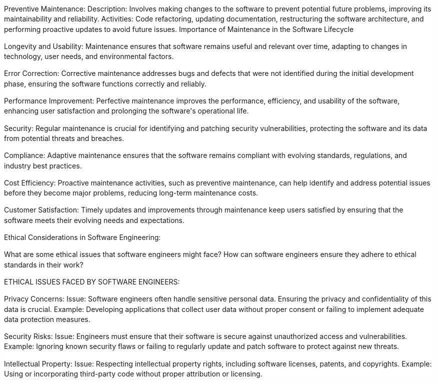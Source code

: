 Preventive Maintenance:
Description: Involves making changes to the software to prevent potential future problems, improving its maintainability and reliability.
Activities: Code refactoring, updating documentation, restructuring the software architecture, and performing proactive updates to avoid future issues.
Importance of Maintenance in the Software Lifecycle

Longevity and Usability:
Maintenance ensures that software remains useful and relevant over time, adapting to changes in technology, user needs, and environmental factors.

Error Correction:
Corrective maintenance addresses bugs and defects that were not identified during the initial development phase, ensuring the software functions correctly and reliably.

Performance Improvement:
Perfective maintenance improves the performance, efficiency, and usability of the software, enhancing user satisfaction and prolonging the software's operational life.

Security:
Regular maintenance is crucial for identifying and patching security vulnerabilities, protecting the software and its data from potential threats and breaches.

Compliance:
Adaptive maintenance ensures that the software remains compliant with evolving standards, regulations, and industry best practices.

Cost Efficiency:
Proactive maintenance activities, such as preventive maintenance, can help identify and address potential issues before they become major problems, reducing long-term maintenance costs.

Customer Satisfaction:
Timely updates and improvements through maintenance keep users satisfied by ensuring that the software meets their evolving needs and expectations.



Ethical Considerations in Software Engineering:

What are some ethical issues that software engineers might face? How can software engineers ensure they adhere to ethical standards in their work?

ETHICAL ISSUES FACED BY SOFTWARE ENGINEERS:

Privacy Concerns:
Issue: Software engineers often handle sensitive personal data. Ensuring the privacy and confidentiality of this data is crucial.
Example: Developing applications that collect user data without proper consent or failing to implement adequate data protection measures.

Security Risks:
Issue: Engineers must ensure that their software is secure against unauthorized access and vulnerabilities.
Example: Ignoring known security flaws or failing to regularly update and patch software to protect against new threats.

Intellectual Property:
Issue: Respecting intellectual property rights, including software licenses, patents, and copyrights.
Example: Using or incorporating third-party code without proper attribution or licensing.
